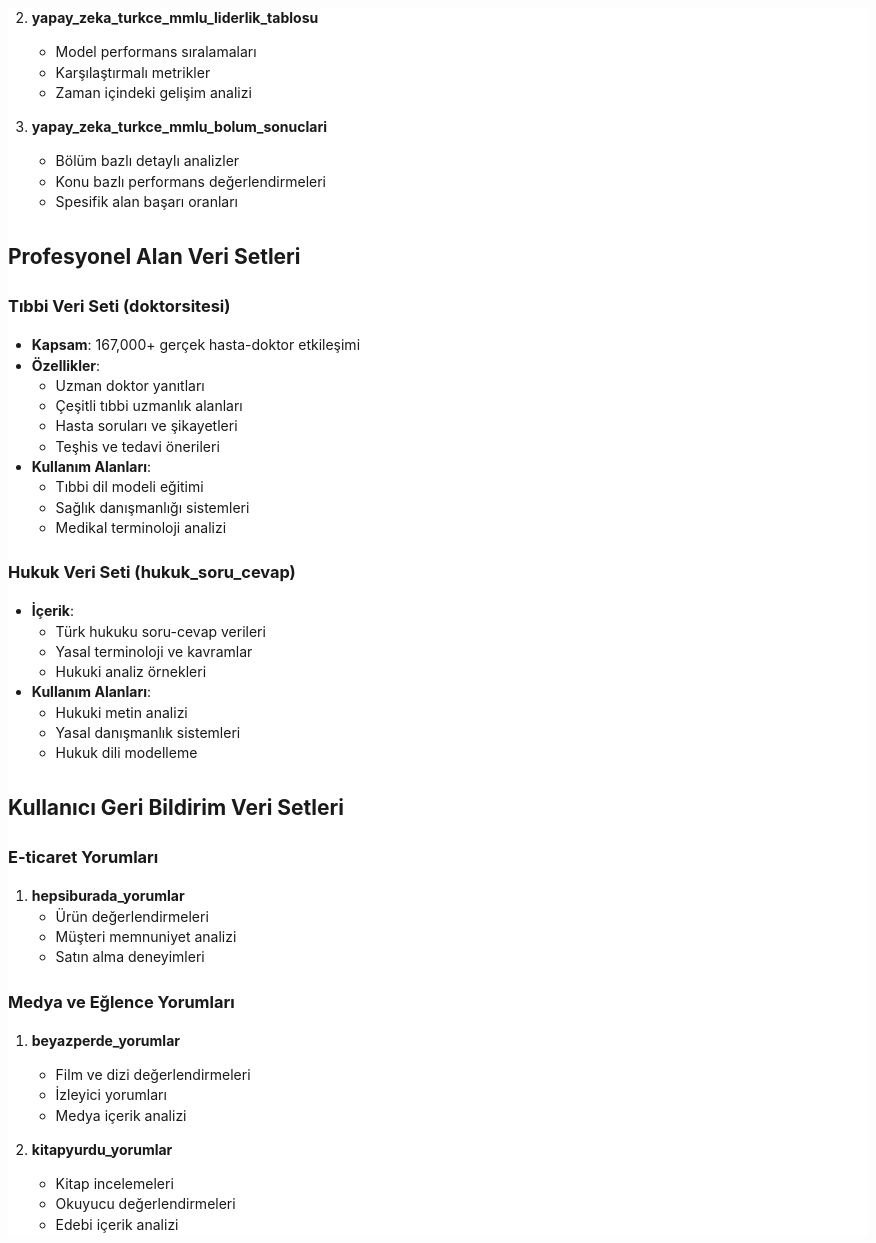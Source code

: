 2. **yapay_zeka_turkce_mmlu_liderlik_tablosu**
   - Model performans sıralamaları
   - Karşılaştırmalı metrikler
   - Zaman içindeki gelişim analizi

3. **yapay_zeka_turkce_mmlu_bolum_sonuclari**
   - Bölüm bazlı detaylı analizler
   - Konu bazlı performans değerlendirmeleri
   - Spesifik alan başarı oranları

## Profesyonel Alan Veri Setleri

### Tıbbi Veri Seti (doktorsitesi)
- **Kapsam**: 167,000+ gerçek hasta-doktor etkileşimi
- **Özellikler**:
  - Uzman doktor yanıtları
  - Çeşitli tıbbi uzmanlık alanları
  - Hasta soruları ve şikayetleri
  - Teşhis ve tedavi önerileri
- **Kullanım Alanları**:
  - Tıbbi dil modeli eğitimi
  - Sağlık danışmanlığı sistemleri
  - Medikal terminoloji analizi

### Hukuk Veri Seti (hukuk_soru_cevap)
- **İçerik**:
  - Türk hukuku soru-cevap verileri
  - Yasal terminoloji ve kavramlar
  - Hukuki analiz örnekleri
- **Kullanım Alanları**:
  - Hukuki metin analizi
  - Yasal danışmanlık sistemleri
  - Hukuk dili modelleme

## Kullanıcı Geri Bildirim Veri Setleri

### E-ticaret Yorumları
1. **hepsiburada_yorumlar**
   - Ürün değerlendirmeleri
   - Müşteri memnuniyet analizi
   - Satın alma deneyimleri

### Medya ve Eğlence Yorumları
1. **beyazperde_yorumlar**
   - Film ve dizi değerlendirmeleri
   - İzleyici yorumları
   - Medya içerik analizi

2. **kitapyurdu_yorumlar**
   - Kitap incelemeleri
   - Okuyucu değerlendirmeleri
   - Edebi içerik analizi
